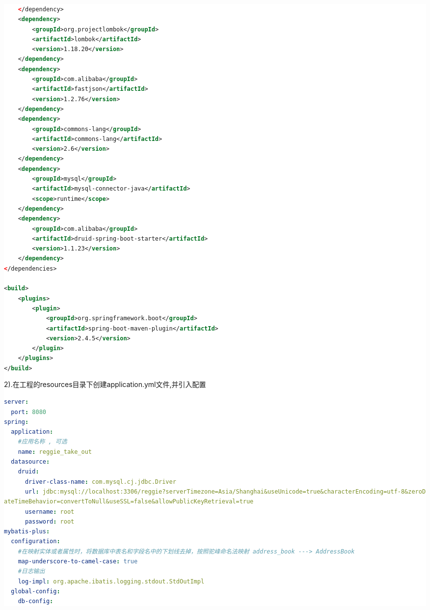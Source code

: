 ```xml
    </dependency>
    <dependency>
        <groupId>org.projectlombok</groupId>
        <artifactId>lombok</artifactId>
        <version>1.18.20</version>
    </dependency>
    <dependency>
        <groupId>com.alibaba</groupId>
        <artifactId>fastjson</artifactId>
        <version>1.2.76</version>
    </dependency>
    <dependency>
        <groupId>commons-lang</groupId>
        <artifactId>commons-lang</artifactId>
        <version>2.6</version>
    </dependency>
    <dependency>
        <groupId>mysql</groupId>
        <artifactId>mysql-connector-java</artifactId>
        <scope>runtime</scope>
    </dependency>
    <dependency>
        <groupId>com.alibaba</groupId>
        <artifactId>druid-spring-boot-starter</artifactId>
        <version>1.1.23</version>
    </dependency>
</dependencies>

<build>
    <plugins>
        <plugin>
            <groupId>org.springframework.boot</groupId>
            <artifactId>spring-boot-maven-plugin</artifactId>
            <version>2.4.5</version>
        </plugin>
    </plugins>
</build>
```



2).在工程的resources目录下创建application.yml文件,并引入配置

```yml
server:
  port: 8080
spring:
  application:
  	#应用名称 , 可选
    name: reggie_take_out
  datasource:
    druid:
      driver-class-name: com.mysql.cj.jdbc.Driver
      url: jdbc:mysql://localhost:3306/reggie?serverTimezone=Asia/Shanghai&useUnicode=true&characterEncoding=utf-8&zeroDateTimeBehavior=convertToNull&useSSL=false&allowPublicKeyRetrieval=true
      username: root
      password: root
mybatis-plus:
  configuration:
    #在映射实体或者属性时，将数据库中表名和字段名中的下划线去掉，按照驼峰命名法映射 address_book ---> AddressBook
    map-underscore-to-camel-case: true
    #日志输出
    log-impl: org.apache.ibatis.logging.stdout.StdOutImpl
  global-config:
    db-config:
```